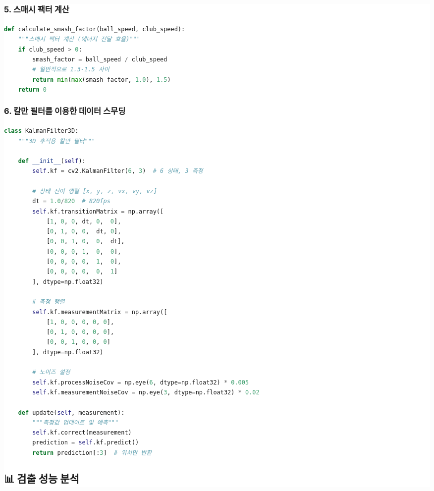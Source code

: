 ### 5. 스매시 팩터 계산

```python
def calculate_smash_factor(ball_speed, club_speed):
    """스매시 팩터 계산 (에너지 전달 효율)"""
    if club_speed > 0:
        smash_factor = ball_speed / club_speed
        # 일반적으로 1.3-1.5 사이
        return min(max(smash_factor, 1.0), 1.5)
    return 0
```

### 6. 칼만 필터를 이용한 데이터 스무딩

```python
class KalmanFilter3D:
    """3D 추적용 칼만 필터"""
    
    def __init__(self):
        self.kf = cv2.KalmanFilter(6, 3)  # 6 상태, 3 측정
        
        # 상태 전이 행렬 [x, y, z, vx, vy, vz]
        dt = 1.0/820  # 820fps
        self.kf.transitionMatrix = np.array([
            [1, 0, 0, dt, 0,  0],
            [0, 1, 0, 0,  dt, 0],
            [0, 0, 1, 0,  0,  dt],
            [0, 0, 0, 1,  0,  0],
            [0, 0, 0, 0,  1,  0],
            [0, 0, 0, 0,  0,  1]
        ], dtype=np.float32)
        
        # 측정 행렬
        self.kf.measurementMatrix = np.array([
            [1, 0, 0, 0, 0, 0],
            [0, 1, 0, 0, 0, 0],
            [0, 0, 1, 0, 0, 0]
        ], dtype=np.float32)
        
        # 노이즈 설정
        self.kf.processNoiseCov = np.eye(6, dtype=np.float32) * 0.005
        self.kf.measurementNoiseCov = np.eye(3, dtype=np.float32) * 0.02
        
    def update(self, measurement):
        """측정값 업데이트 및 예측"""
        self.kf.correct(measurement)
        prediction = self.kf.predict()
        return prediction[:3]  # 위치만 반환
```

## 📊 검출 성능 분석
